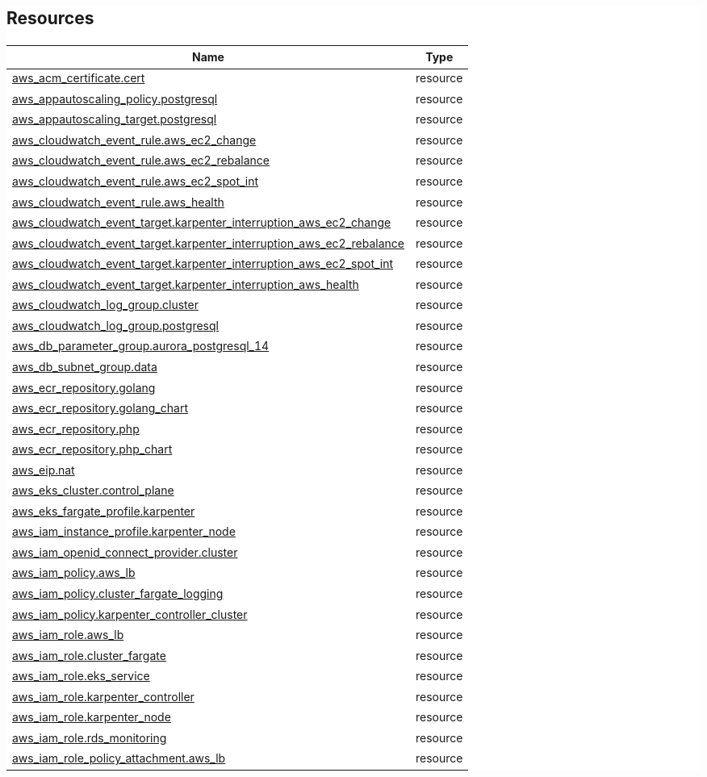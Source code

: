 ## Resources

| Name | Type |
|------|------|
| [aws_acm_certificate.cert](https://registry.terraform.io/providers/hashicorp/aws/latest/docs/resources/acm_certificate) | resource |
| [aws_appautoscaling_policy.postgresql](https://registry.terraform.io/providers/hashicorp/aws/latest/docs/resources/appautoscaling_policy) | resource |
| [aws_appautoscaling_target.postgresql](https://registry.terraform.io/providers/hashicorp/aws/latest/docs/resources/appautoscaling_target) | resource |
| [aws_cloudwatch_event_rule.aws_ec2_change](https://registry.terraform.io/providers/hashicorp/aws/latest/docs/resources/cloudwatch_event_rule) | resource |
| [aws_cloudwatch_event_rule.aws_ec2_rebalance](https://registry.terraform.io/providers/hashicorp/aws/latest/docs/resources/cloudwatch_event_rule) | resource |
| [aws_cloudwatch_event_rule.aws_ec2_spot_int](https://registry.terraform.io/providers/hashicorp/aws/latest/docs/resources/cloudwatch_event_rule) | resource |
| [aws_cloudwatch_event_rule.aws_health](https://registry.terraform.io/providers/hashicorp/aws/latest/docs/resources/cloudwatch_event_rule) | resource |
| [aws_cloudwatch_event_target.karpenter_interruption_aws_ec2_change](https://registry.terraform.io/providers/hashicorp/aws/latest/docs/resources/cloudwatch_event_target) | resource |
| [aws_cloudwatch_event_target.karpenter_interruption_aws_ec2_rebalance](https://registry.terraform.io/providers/hashicorp/aws/latest/docs/resources/cloudwatch_event_target) | resource |
| [aws_cloudwatch_event_target.karpenter_interruption_aws_ec2_spot_int](https://registry.terraform.io/providers/hashicorp/aws/latest/docs/resources/cloudwatch_event_target) | resource |
| [aws_cloudwatch_event_target.karpenter_interruption_aws_health](https://registry.terraform.io/providers/hashicorp/aws/latest/docs/resources/cloudwatch_event_target) | resource |
| [aws_cloudwatch_log_group.cluster](https://registry.terraform.io/providers/hashicorp/aws/latest/docs/resources/cloudwatch_log_group) | resource |
| [aws_cloudwatch_log_group.postgresql](https://registry.terraform.io/providers/hashicorp/aws/latest/docs/resources/cloudwatch_log_group) | resource |
| [aws_db_parameter_group.aurora_postgresql_14](https://registry.terraform.io/providers/hashicorp/aws/latest/docs/resources/db_parameter_group) | resource |
| [aws_db_subnet_group.data](https://registry.terraform.io/providers/hashicorp/aws/latest/docs/resources/db_subnet_group) | resource |
| [aws_ecr_repository.golang](https://registry.terraform.io/providers/hashicorp/aws/latest/docs/resources/ecr_repository) | resource |
| [aws_ecr_repository.golang_chart](https://registry.terraform.io/providers/hashicorp/aws/latest/docs/resources/ecr_repository) | resource |
| [aws_ecr_repository.php](https://registry.terraform.io/providers/hashicorp/aws/latest/docs/resources/ecr_repository) | resource |
| [aws_ecr_repository.php_chart](https://registry.terraform.io/providers/hashicorp/aws/latest/docs/resources/ecr_repository) | resource |
| [aws_eip.nat](https://registry.terraform.io/providers/hashicorp/aws/latest/docs/resources/eip) | resource |
| [aws_eks_cluster.control_plane](https://registry.terraform.io/providers/hashicorp/aws/latest/docs/resources/eks_cluster) | resource |
| [aws_eks_fargate_profile.karpenter](https://registry.terraform.io/providers/hashicorp/aws/latest/docs/resources/eks_fargate_profile) | resource |
| [aws_iam_instance_profile.karpenter_node](https://registry.terraform.io/providers/hashicorp/aws/latest/docs/resources/iam_instance_profile) | resource |
| [aws_iam_openid_connect_provider.cluster](https://registry.terraform.io/providers/hashicorp/aws/latest/docs/resources/iam_openid_connect_provider) | resource |
| [aws_iam_policy.aws_lb](https://registry.terraform.io/providers/hashicorp/aws/latest/docs/resources/iam_policy) | resource |
| [aws_iam_policy.cluster_fargate_logging](https://registry.terraform.io/providers/hashicorp/aws/latest/docs/resources/iam_policy) | resource |
| [aws_iam_policy.karpenter_controller_cluster](https://registry.terraform.io/providers/hashicorp/aws/latest/docs/resources/iam_policy) | resource |
| [aws_iam_role.aws_lb](https://registry.terraform.io/providers/hashicorp/aws/latest/docs/resources/iam_role) | resource |
| [aws_iam_role.cluster_fargate](https://registry.terraform.io/providers/hashicorp/aws/latest/docs/resources/iam_role) | resource |
| [aws_iam_role.eks_service](https://registry.terraform.io/providers/hashicorp/aws/latest/docs/resources/iam_role) | resource |
| [aws_iam_role.karpenter_controller](https://registry.terraform.io/providers/hashicorp/aws/latest/docs/resources/iam_role) | resource |
| [aws_iam_role.karpenter_node](https://registry.terraform.io/providers/hashicorp/aws/latest/docs/resources/iam_role) | resource |
| [aws_iam_role.rds_monitoring](https://registry.terraform.io/providers/hashicorp/aws/latest/docs/resources/iam_role) | resource |
| [aws_iam_role_policy_attachment.aws_lb](https://registry.terraform.io/providers/hashicorp/aws/latest/docs/resources/iam_role_policy_attachment) | resource |
